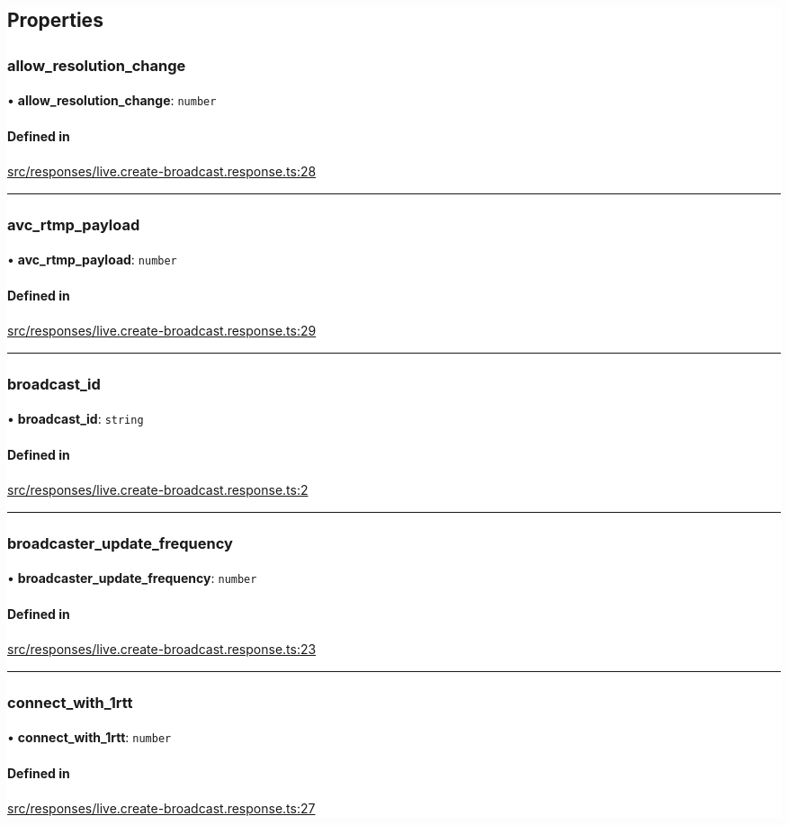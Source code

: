 ## Properties

### allow\_resolution\_change

• **allow\_resolution\_change**: `number`

#### Defined in

[src/responses/live.create-broadcast.response.ts:28](https://github.com/Nerixyz/instagram-private-api/blob/0e0721c/src/responses/live.create-broadcast.response.ts#L28)

___

### avc\_rtmp\_payload

• **avc\_rtmp\_payload**: `number`

#### Defined in

[src/responses/live.create-broadcast.response.ts:29](https://github.com/Nerixyz/instagram-private-api/blob/0e0721c/src/responses/live.create-broadcast.response.ts#L29)

___

### broadcast\_id

• **broadcast\_id**: `string`

#### Defined in

[src/responses/live.create-broadcast.response.ts:2](https://github.com/Nerixyz/instagram-private-api/blob/0e0721c/src/responses/live.create-broadcast.response.ts#L2)

___

### broadcaster\_update\_frequency

• **broadcaster\_update\_frequency**: `number`

#### Defined in

[src/responses/live.create-broadcast.response.ts:23](https://github.com/Nerixyz/instagram-private-api/blob/0e0721c/src/responses/live.create-broadcast.response.ts#L23)

___

### connect\_with\_1rtt

• **connect\_with\_1rtt**: `number`

#### Defined in

[src/responses/live.create-broadcast.response.ts:27](https://github.com/Nerixyz/instagram-private-api/blob/0e0721c/src/responses/live.create-broadcast.response.ts#L27)
